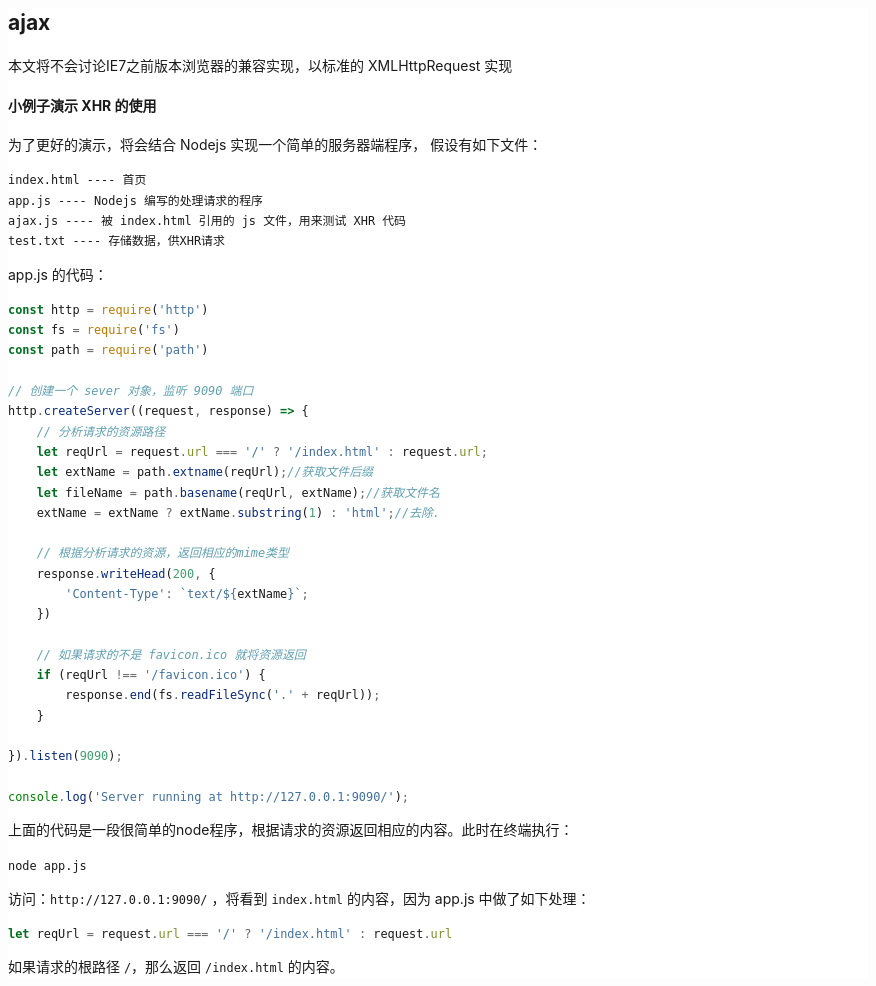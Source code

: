 ## ajax
本文将不会讨论IE7之前版本浏览器的兼容实现，以标准的 XMLHttpRequest 实现

#### 小例子演示 XHR 的使用
为了更好的演示，将会结合 Nodejs 实现一个简单的服务器端程序，
假设有如下文件：
```
index.html ---- 首页
app.js ---- Nodejs 编写的处理请求的程序
ajax.js ---- 被 index.html 引用的 js 文件，用来测试 XHR 代码
test.txt ---- 存储数据，供XHR请求
```

app.js 的代码：
```js
const http = require('http')
const fs = require('fs')
const path = require('path')

// 创建一个 sever 对象，监听 9090 端口
http.createServer((request, response) => {
    // 分析请求的资源路径
    let reqUrl = request.url === '/' ? '/index.html' : request.url;
    let extName = path.extname(reqUrl);//获取文件后缀
    let fileName = path.basename(reqUrl, extName);//获取文件名
    extName = extName ? extName.substring(1) : 'html';//去除.

    // 根据分析请求的资源，返回相应的mime类型
    response.writeHead(200, {
        'Content-Type': `text/${extName}`;
    })
    
    // 如果请求的不是 favicon.ico 就将资源返回
    if (reqUrl !== '/favicon.ico') {
        response.end(fs.readFileSync('.' + reqUrl));
    }
    
}).listen(9090);

console.log('Server running at http://127.0.0.1:9090/');
```

上面的代码是一段很简单的node程序，根据请求的资源返回相应的内容。此时在终端执行：
```sh
node app.js
```

访问：`http://127.0.0.1:9090/` ，将看到 `index.html` 的内容，因为 app.js 中做了如下处理：
```js
let reqUrl = request.url === '/' ? '/index.html' : request.url
```
如果请求的根路径 `/`，那么返回 `/index.html` 的内容。
